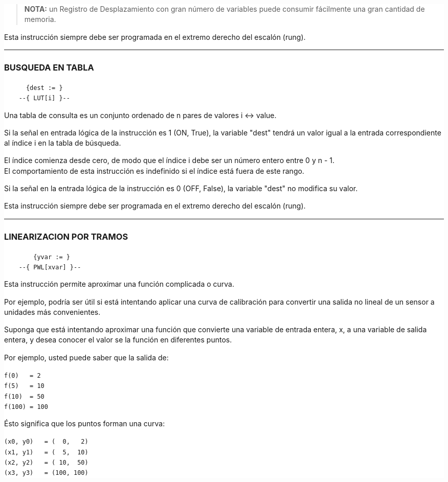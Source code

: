> **NOTA:** un Registro de Desplazamiento con gran número de variables puede consumir fácilmente una gran cantidad de memoria.  

Esta instrucción siempre debe ser programada en el extremo derecho del escalón (rung).  

---

### BUSQUEDA EN TABLA  
```
      {dest := }  
    --{ LUT[i] }--  
```
Una tabla de consulta es un conjunto ordenado de n pares de valores i <-> value.  

Si la señal en entrada lógica de la instrucción es 1 (ON, True), la variable "dest" tendrá un valor igual a la entrada correspondiente al índice i en la tabla de búsqueda.  

El índice comienza desde cero, de modo que el índice i debe ser un número entero entre 0 y n - 1.  
El comportamiento de esta instrucción es indefinido si el índice está fuera de este rango.  

Si la señal en la entrada lógica de la instrucción es 0 (OFF, False), la variable "dest" no modifica su valor.  

Esta instrucción siempre debe ser programada en el extremo derecho del escalón (rung).  

---

### LINEARIZACION POR TRAMOS  
```
        {yvar := }  
    --{ PWL[xvar] }--  
```
Esta instrucción permite aproximar una función complicada o curva.  

Por ejemplo, podría ser útil si está intentando aplicar una curva de calibración para convertir una salida no lineal de un sensor a unidades más convenientes.  

Suponga que está intentando aproximar una función que convierte una variable de entrada entera, x, a una variable de salida entera, y desea conocer el valor se la función en diferentes puntos.  

Por ejemplo, usted puede saber que la salida de:  

```
f(0)   = 2  
f(5)   = 10  
f(10)  = 50  
f(100) = 100  
```

Ésto significa que los puntos forman una curva:

```
(x0, y0)   = (  0,   2)  
(x1, y1)   = (  5,  10)  
(x2, y2)   = ( 10,  50)  
(x3, y3)   = (100, 100)  
```
